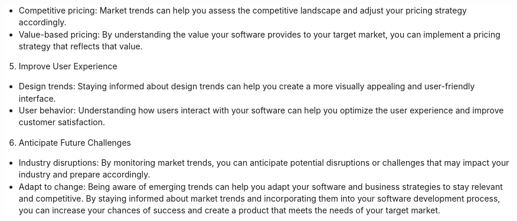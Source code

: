  * Competitive pricing: Market trends can help you assess the competitive landscape and adjust your pricing strategy accordingly.
 * Value-based pricing: By understanding the value your software provides to your target market, you can implement a pricing strategy that reflects that value.
5. Improve User Experience
 * Design trends: Staying informed about design trends can help you create a more visually appealing and user-friendly interface.
 * User behavior: Understanding how users interact with your software can help you optimize the user experience and improve customer satisfaction.
6. Anticipate Future Challenges
 * Industry disruptions: By monitoring market trends, you can anticipate potential disruptions or challenges that may impact your industry and prepare accordingly.
 * Adapt to change: Being aware of emerging trends can help you adapt your software and business strategies to stay relevant and competitive.
By staying informed about market trends and incorporating them into your software development process, you can increase your chances of success and create a product that meets the needs of your target market.
